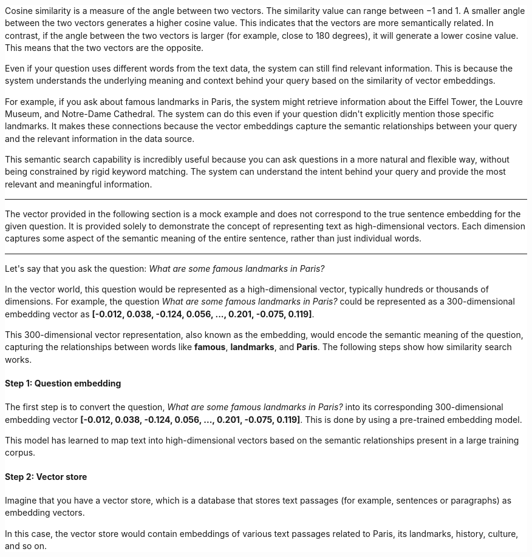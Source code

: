 Cosine similarity is a measure of the angle between two vectors. The similarity value can range between −1 and 1. A smaller angle between the two vectors generates a higher cosine value. This indicates that the vectors are more semantically related. In contrast, if the angle between the two vectors is larger (for example, close to 180 degrees), it will generate a lower cosine value. This means that the two vectors are the opposite.

Even if your question uses different words from the text data, the system can still find relevant information. This is because the system understands the underlying meaning and context behind your query based on the similarity of vector embeddings.

For example, if you ask about famous landmarks in Paris, the system might retrieve information about the Eiffel Tower, the Louvre Museum, and Notre-Dame Cathedral. The system can do this even if your question didn't explicitly mention those specific landmarks. It makes these connections because the vector embeddings capture the semantic relationships between your query and the relevant information in the data source.

This semantic search capability is incredibly useful because you can ask questions in a more natural and flexible way, without being constrained by rigid keyword matching. The system can understand the intent behind your query and provide the most relevant and meaningful information.

---

The vector provided in the following section is a mock example and does not correspond to the true sentence embedding for the given question. It is provided solely to demonstrate the concept of representing text as high-dimensional vectors. Each dimension captures some aspect of the semantic meaning of the entire sentence, rather than just individual words.

---

Let's say that you ask the question: *What are some famous landmarks in Paris?*

In the vector world, this question would be represented as a high-dimensional vector, typically hundreds or thousands of dimensions. For example, the question *What are some famous landmarks in Paris?* could be represented as a 300-dimensional embedding vector as **[-0.012, 0.038, -0.124, 0.056, ..., 0.201, -0.075, 0.119]**.

This 300-dimensional vector representation, also known as the embedding, would encode the semantic meaning of the question, capturing the relationships between words like **famous**, **landmarks**, and **Paris**. The following steps show how similarity search works.

#### Step 1: Question embedding

The first step is to convert the question, *What are some famous landmarks in Paris?* into its corresponding 300-dimensional embedding vector **[-0.012, 0.038, -0.124, 0.056, ..., 0.201, -0.075, 0.119]**. This is done by using a pre-trained embedding model.

This model has learned to map text into high-dimensional vectors based on the semantic relationships present in a large training corpus.

#### Step 2: Vector store

Imagine that you have a vector store, which is a database that stores text passages (for example, sentences or paragraphs) as embedding vectors.

In this case, the vector store would contain embeddings of various text passages related to Paris, its landmarks, history, culture, and so on.
